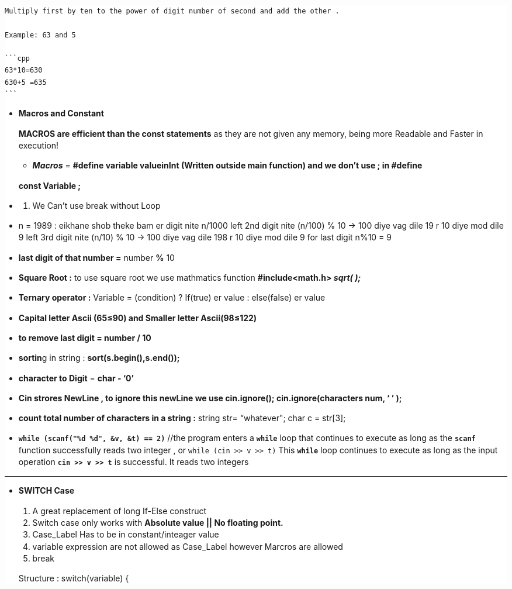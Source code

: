     Multiply first by ten to the power of digit number of second and add the other .
    
    Example: 63 and 5
    
    ```cpp
    63*10=630
    630+5 =635
    ```
    
- **Macros and Constant**
    
    **MACROS are efficient than the const statements** as they are not given any memory, being more Readable and Faster in execution!
    
    - ***Macros*** = **#define variable valueinInt  (Written outside main function) 
          and we don’t use ; in #define**
    
    **const Variable ;**
    

- 1. We Can’t use break without Loop
- n = 1989 : eikhane shob theke bam er digit nite n/1000
         left 2nd digit nite (n/100) % 10  → 100 diye vag dile 19 r 10 diye mod dile 9
          left 3rd digit nite (n/10) % 10  → 100 diye vag dile 198 r 10 diye mod dile 9
for last digit n%10 = 9
- **last digit of that number =** number **%** 10
- **Square Root :**  to use square  root we use mathmatics function  **#include<math.h> 
*sqrt(      );***
- **Ternary operator :** Variable = (condition) ? If(true) er value : else(false) er value
- **Capital letter Ascii (65≤90) and Smaller letter Ascii(98≤122)**
- **to remove last digit = number / 10**
- **sortin**g in string : **sort(s.begin(),s.end());**
- **character to Digit** = **char - ‘0’**
- **Cin strores NewLine , to ignore this newLine we use cin.ignore();
cin.ignore(characters num, ‘ ’ );**
- ****count total number of characters in a string :**** 
string str= “whatever";
char c = str[3];

- **`while (scanf("%d %d", &v, &t) == 2)`** //the program enters a **`while`** loop that continues to execute as long as the **`scanf`** function successfully reads two integer  , or 
`while (cin >> v >> t)`  This **`while`** loop continues to execute as long as the input operation **`cin >> v >> t`** is successful. It reads two integers

---

- **SWITCH Case**
    1. A great replacement of long If-Else construct
    2. Switch case only works with **Absolute value || No floating point.**
    3. Case_Label Has to be in constant/inteager value
    4. variable expression are not allowed as Case_Label however Marcros are allowed
    5. break
    
    Structure :
    switch(variable) 
    { 
    